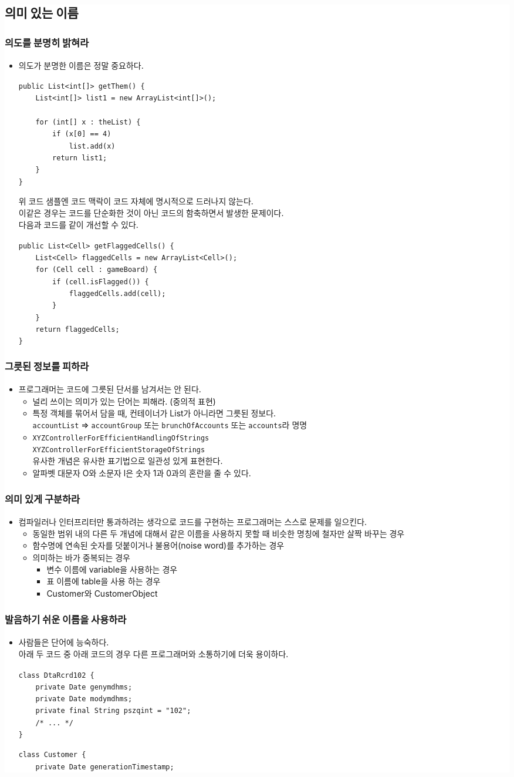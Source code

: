 ## 의미 있는 이름
### 의도를 분명히 밝혀라
* 의도가 분명한 이름은 정말 중요하다.
    ```
    public List<int[]> getThem() {
        List<int[]> list1 = new ArrayList<int[]>();
    
        for (int[] x : theList) {
            if (x[0] == 4)
                list.add(x)
            return list1;
        }
    }
    ```
  위 코드 샘플엔 코드 맥락이 코드 자체에 명시적으로 드러나지 않는다.   
  이같은 경우는 코드를 단순화한 것이 아닌 코드의 함축하면서 발생한 문제이다.   
  다음과 코드를 같이 개선할 수 있다.
    ```
    public List<Cell> getFlaggedCells() {
        List<Cell> flaggedCells = new ArrayList<Cell>();
        for (Cell cell : gameBoard) {
            if (cell.isFlagged()) {
                flaggedCells.add(cell);
            }
        }
        return flaggedCells;
    }
    ```
  
### 그릇된 정보를 피하라
* 프로그래머는 코드에 그릇된 단서를 남겨서는 안 된다.
  * 널리 쓰이는 의미가 있는 단어는 피해라. (중의적 표현)
  * 특정 객체를 묶어서 담을 때, 컨테이너가 List가 아니라면 그릇된 정보다.   
    `accountList` ⇒ `accountGroup` 또는 `brunchOfAccounts` 또는 `accounts`라 명명
  * `XYZControllerForEfficientHandlingOfStrings`   
    `XYZControllerForEfficientStorageOfStrings`   
    유사한 개념은 유사한 표기법으로 일관성 있게 표현한다.
  * 알파벳 대문자 O와 소문자 l은 숫자 1과 0과의 혼란을 줄 수 있다.

### 의미 있게 구분하라
* 컴파일러나 인터프리터만 통과하려는 생각으로 코드를 구현하는 프로그래머는 스스로 문제를 일으킨다.
  * 동일한 범위 내의 다른 두 개념에 대해서 같은 이름을 사용하지 못할 때 비슷한 명칭에 철자만 살짝 바꾸는 경우
  * 함수명에 연속된 숫자를 덧붙이거나 불용어(noise word)를 추가하는 경우
  * 의미하는 바가 중복되는 경우
    * 변수 이름에 variable을 사용하는 경우 
    * 표 이름에 table을 사용 하는 경우 
    * Customer와 CustomerObject

### 발음하기 쉬운 이름을 사용하라
* 사람들은 단어에 능숙하다.   
  아래 두 코드 중 아래 코드의 경우 다른 프로그래머와 소통하기에 더욱 용이하다.
  ```
  class DtaRcrd102 {
	  private Date genymdhms;
	  private Date modymdhms;
	  private final String pszqint = "102";
	  /* ... */
  }
  ```
  ```
  class Customer {
	  private Date generationTimestamp;
  ```